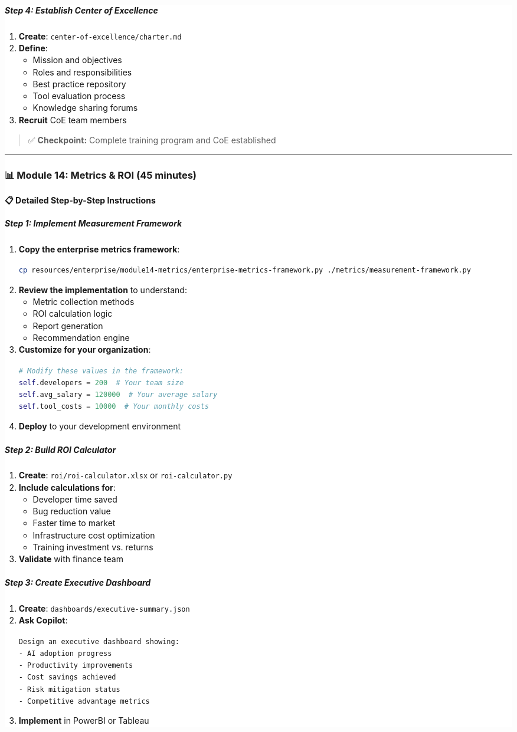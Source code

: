 ##### Step 4: Establish Center of Excellence
1. **Create**: `center-of-excellence/charter.md`
2. **Define**:
   - Mission and objectives
   - Roles and responsibilities
   - Best practice repository
   - Tool evaluation process
   - Knowledge sharing forums
3. **Recruit** CoE team members

> ✅ **Checkpoint:** Complete training program and CoE established

---

### 📊 Module 14: Metrics & ROI (45 minutes)

#### 📋 Detailed Step-by-Step Instructions

##### Step 1: Implement Measurement Framework
1. **Copy the enterprise metrics framework**:
   ```bash
   cp resources/enterprise/module14-metrics/enterprise-metrics-framework.py ./metrics/measurement-framework.py
   ```
2. **Review the implementation** to understand:
   - Metric collection methods
   - ROI calculation logic
   - Report generation
   - Recommendation engine
3. **Customize for your organization**:
   ```python
   # Modify these values in the framework:
   self.developers = 200  # Your team size
   self.avg_salary = 120000  # Your average salary
   self.tool_costs = 10000  # Your monthly costs
   ```
4. **Deploy** to your development environment

##### Step 2: Build ROI Calculator
1. **Create**: `roi/roi-calculator.xlsx` or `roi-calculator.py`
2. **Include calculations for**:
   - Developer time saved
   - Bug reduction value
   - Faster time to market
   - Infrastructure cost optimization
   - Training investment vs. returns
3. **Validate** with finance team

##### Step 3: Create Executive Dashboard
1. **Create**: `dashboards/executive-summary.json`
2. **Ask Copilot**:
   ```
   Design an executive dashboard showing:
   - AI adoption progress
   - Productivity improvements
   - Cost savings achieved
   - Risk mitigation status
   - Competitive advantage metrics
   ```
3. **Implement** in PowerBI or Tableau
